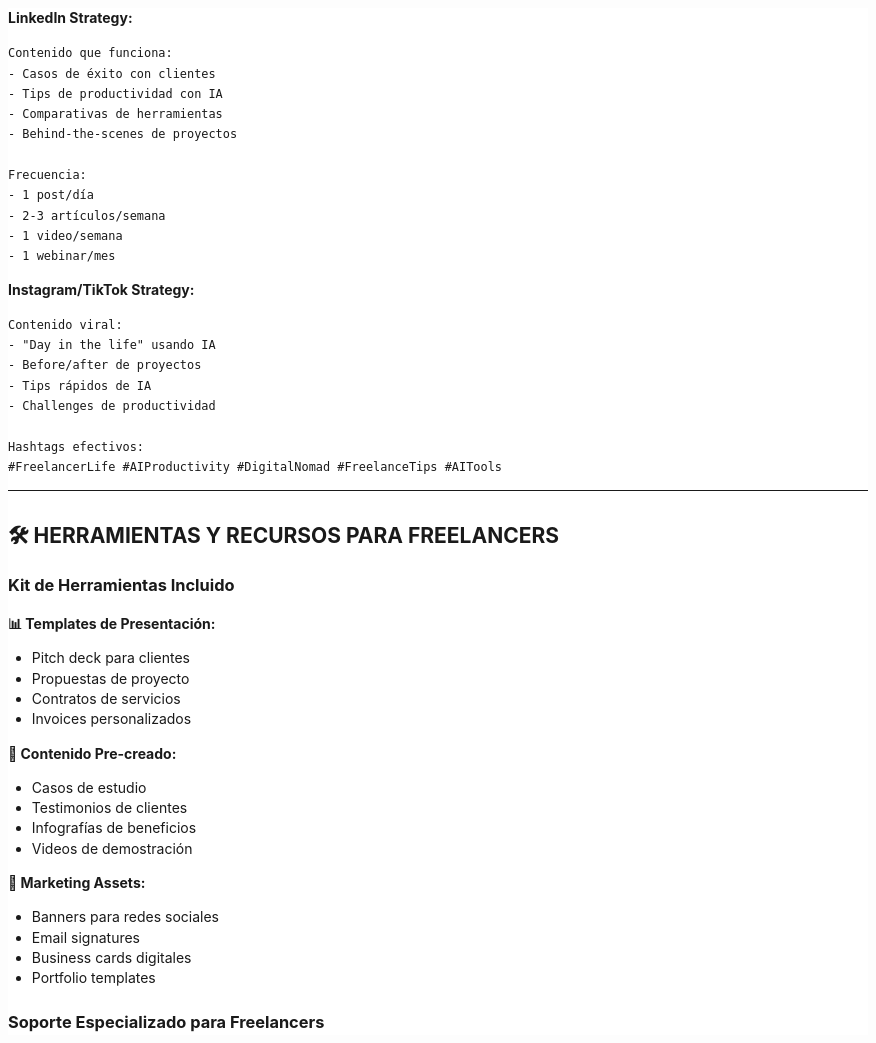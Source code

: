 **LinkedIn Strategy:**
```
Contenido que funciona:
- Casos de éxito con clientes
- Tips de productividad con IA
- Comparativas de herramientas
- Behind-the-scenes de proyectos

Frecuencia:
- 1 post/día
- 2-3 artículos/semana
- 1 video/semana
- 1 webinar/mes
```

**Instagram/TikTok Strategy:**
```
Contenido viral:
- "Day in the life" usando IA
- Before/after de proyectos
- Tips rápidos de IA
- Challenges de productividad

Hashtags efectivos:
#FreelancerLife #AIProductivity #DigitalNomad #FreelanceTips #AITools
```

---

## 🛠️ **HERRAMIENTAS Y RECURSOS PARA FREELANCERS**

### **Kit de Herramientas Incluido**

**📊 Templates de Presentación:**
- Pitch deck para clientes
- Propuestas de proyecto
- Contratos de servicios
- Invoices personalizados

**📝 Contenido Pre-creado:**
- Casos de estudio
- Testimonios de clientes
- Infografías de beneficios
- Videos de demostración

**🎯 Marketing Assets:**
- Banners para redes sociales
- Email signatures
- Business cards digitales
- Portfolio templates

### **Soporte Especializado para Freelancers**
